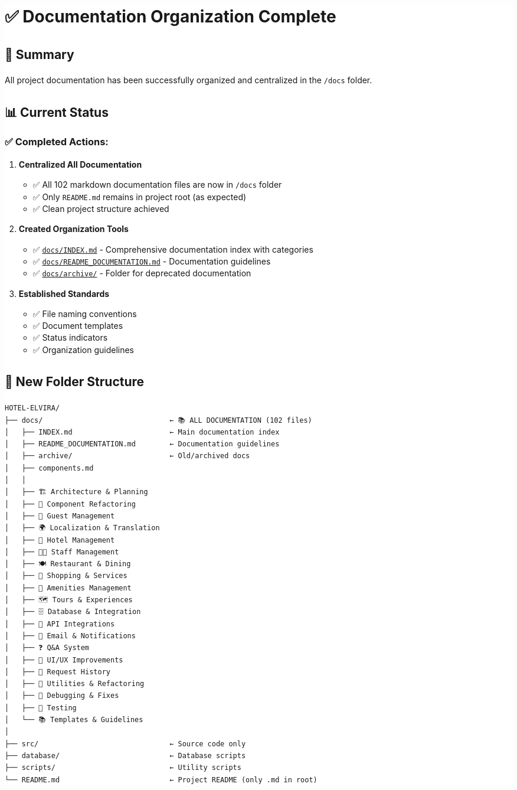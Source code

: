 # ✅ Documentation Organization Complete

## 🎯 Summary

All project documentation has been successfully organized and centralized in the `/docs` folder.

## 📊 Current Status

### ✅ Completed Actions:

1. **Centralized All Documentation**

   - ✅ All 102 markdown documentation files are now in `/docs` folder
   - ✅ Only `README.md` remains in project root (as expected)
   - ✅ Clean project structure achieved

2. **Created Organization Tools**

   - ✅ [`docs/INDEX.md`](./INDEX.md) - Comprehensive documentation index with categories
   - ✅ [`docs/README_DOCUMENTATION.md`](./README_DOCUMENTATION.md) - Documentation guidelines
   - ✅ [`docs/archive/`](./archive/) - Folder for deprecated documentation

3. **Established Standards**
   - ✅ File naming conventions
   - ✅ Document templates
   - ✅ Status indicators
   - ✅ Organization guidelines

## 📁 New Folder Structure

```
HOTEL-ELVIRA/
├── docs/                              ← 📚 ALL DOCUMENTATION (102 files)
│   ├── INDEX.md                       ← Main documentation index
│   ├── README_DOCUMENTATION.md        ← Documentation guidelines
│   ├── archive/                       ← Old/archived docs
│   ├── components.md
│   │
│   ├── 🏗️ Architecture & Planning
│   ├── 🎨 Component Refactoring
│   ├── 👥 Guest Management
│   ├── 🌍 Localization & Translation
│   ├── 🏨 Hotel Management
│   ├── 👨‍💼 Staff Management
│   ├── 🍽️ Restaurant & Dining
│   ├── 🛒 Shopping & Services
│   ├── 🏢 Amenities Management
│   ├── 🗺️ Tours & Experiences
│   ├── 🗄️ Database & Integration
│   ├── 🔌 API Integrations
│   ├── 📧 Email & Notifications
│   ├── ❓ Q&A System
│   ├── 🎨 UI/UX Improvements
│   ├── 📜 Request History
│   ├── 🔧 Utilities & Refactoring
│   ├── 🐛 Debugging & Fixes
│   ├── 🧪 Testing
│   └── 📚 Templates & Guidelines
│
├── src/                               ← Source code only
├── database/                          ← Database scripts
├── scripts/                           ← Utility scripts
└── README.md                          ← Project README (only .md in root)
```